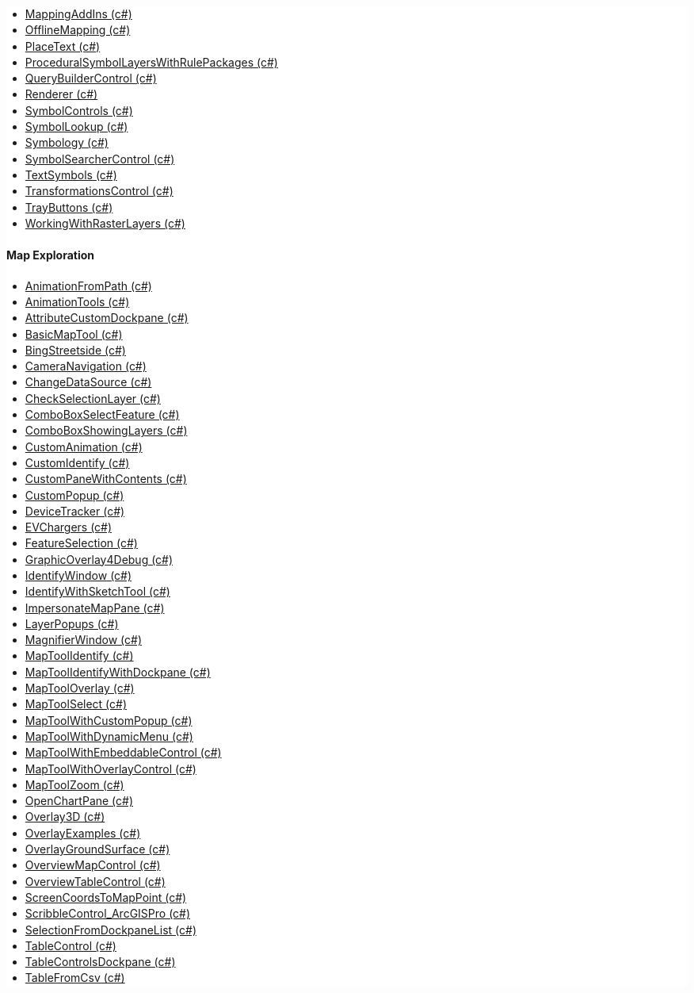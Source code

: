 * [MappingAddIns (c#)](../../tree/master/Map-Authoring/MappingAddIns)  
* [OfflineMapping (c#)](../../tree/master/Map-Authoring/OfflineMapping)  
* [PlaceText (c#)](../../tree/master/Map-Authoring/PlaceText)  
* [ProceduralSymbolLayersWithRulePackages (c#)](../../tree/master/Map-Authoring/ProceduralSymbolLayersWithRulePackages)  
* [QueryBuilderControl (c#)](../../tree/master/Map-Authoring/QueryBuilderControl)  
* [Renderer (c#)](../../tree/master/Map-Authoring/Renderer)  
* [SymbolControls (c#)](../../tree/master/Map-Authoring/SymbolControls)  
* [SymbolLookup (c#)](../../tree/master/Map-Authoring/SymbolLookup)  
* [Symbology (c#)](../../tree/master/Map-Authoring/Symbology)  
* [SymbolSearcherControl (c#)](../../tree/master/Map-Authoring/SymbolSearcherControl)  
* [TextSymbols (c#)](../../tree/master/Map-Authoring/TextSymbols)  
* [TransformationsControl (c#)](../../tree/master/Map-Authoring/TransformationsControl)  
* [TrayButtons (c#)](../../tree/master/Map-Authoring/TrayButtons)  
* [WorkingWithRasterLayers (c#)](../../tree/master/Map-Authoring/WorkingWithRasterLayers)  


#### Map Exploration

* [AnimationFromPath (c#)](../../tree/master/Map-Exploration/AnimationFromPath)  
* [AnimationTools (c#)](../../tree/master/Map-Exploration/AnimationTools)  
* [AttributeCustomDockpane (c#)](../../tree/master/Map-Exploration/AttributeCustomDockpane)  
* [BasicMapTool (c#)](../../tree/master/Map-Exploration/BasicMapTool)  
* [BingStreetside (c#)](../../tree/master/Map-Exploration/BingStreetside)  
* [CameraNavigation (c#)](../../tree/master/Map-Exploration/CameraNavigation)  
* [ChangeDataSource (c#)](../../tree/master/Map-Exploration/ChangeDataSource)  
* [CheckSelectionLayer (c#)](../../tree/master/Map-Exploration/CheckSelectionLayer)  
* [ComboBoxSelectFeature (c#)](../../tree/master/Map-Exploration/ComboBoxSelectFeature)  
* [ComboBoxShowingLayers (c#)](../../tree/master/Map-Exploration/ComboBoxShowingLayers)  
* [CustomAnimation (c#)](../../tree/master/Map-Exploration/CustomAnimation)  
* [CustomIdentify (c#)](../../tree/master/Map-Exploration/CustomIdentify)  
* [CustomPaneWithContents (c#)](../../tree/master/Map-Exploration/CustomPaneWithContents)  
* [CustomPopup (c#)](../../tree/master/Map-Exploration/CustomPopup)  
* [DeviceTracker (c#)](../../tree/master/Map-Exploration/DeviceTracker)  
* [EVChargers (c#)](../../tree/master/Map-Exploration/EVChargers)  
* [FeatureSelection (c#)](../../tree/master/Map-Exploration/FeatureSelection)  
* [GraphicOverlay4Debug (c#)](../../tree/master/Map-Exploration/GraphicOverlay4Debug)  
* [IdentifyWindow (c#)](../../tree/master/Map-Exploration/IdentifyWindow)  
* [IdentifyWithSketchTool (c#)](../../tree/master/Map-Exploration/IdentifyWithSketchTool)  
* [ImpersonateMapPane (c#)](../../tree/master/Map-Exploration/ImpersonateMapPane)  
* [LayerPopups (c#)](../../tree/master/Map-Exploration/LayerPopups)  
* [MagnifierWindow (c#)](../../tree/master/Map-Exploration/MagnifierWindow)  
* [MapToolIdentify (c#)](../../tree/master/Map-Exploration/MapToolIdentify)  
* [MapToolIdentifyWithDockpane (c#)](../../tree/master/Map-Exploration/MapToolIdentifyWithDockpane)  
* [MapToolOverlay (c#)](../../tree/master/Map-Exploration/MapToolOverlay)  
* [MapToolSelect (c#)](../../tree/master/Map-Exploration/MapToolSelect)  
* [MapToolWithCustomPopup (c#)](../../tree/master/Map-Exploration/MapToolWithCustomPopup)  
* [MapToolWithDynamicMenu (c#)](../../tree/master/Map-Exploration/MapToolWithDynamicMenu)  
* [MapToolWithEmbeddableControl (c#)](../../tree/master/Map-Exploration/MapToolWithEmbeddableControl)  
* [MapToolWithOverlayControl (c#)](../../tree/master/Map-Exploration/MapToolWithOverlayControl)  
* [MapToolZoom (c#)](../../tree/master/Map-Exploration/MapToolZoom)  
* [OpenChartPane (c#)](../../tree/master/Map-Exploration/OpenChartPane)  
* [Overlay3D (c#)](../../tree/master/Map-Exploration/Overlay3D)  
* [OverlayExamples (c#)](../../tree/master/Map-Exploration/OverlayExamples)  
* [OverlayGroundSurface (c#)](../../tree/master/Map-Exploration/OverlayGroundSurface)  
* [OverviewMapControl (c#)](../../tree/master/Map-Exploration/OverviewMapControl)  
* [OverviewTableControl (c#)](../../tree/master/Map-Exploration/OverviewTableControl)  
* [ScreenCoordsToMapPoint (c#)](../../tree/master/Map-Exploration/ScreenCoordsToMapPoint)  
* [ScribbleControl_ArcGISPro (c#)](../../tree/master/Map-Exploration/ScribbleControl_ArcGISPro)  
* [SelectionFromDockpaneList (c#)](../../tree/master/Map-Exploration/SelectionFromDockpaneList)  
* [TableControl (c#)](../../tree/master/Map-Exploration/TableControl)  
* [TableControlsDockpane (c#)](../../tree/master/Map-Exploration/TableControlsDockpane)  
* [TableFromCsv (c#)](../../tree/master/Map-Exploration/TableFromCsv)  